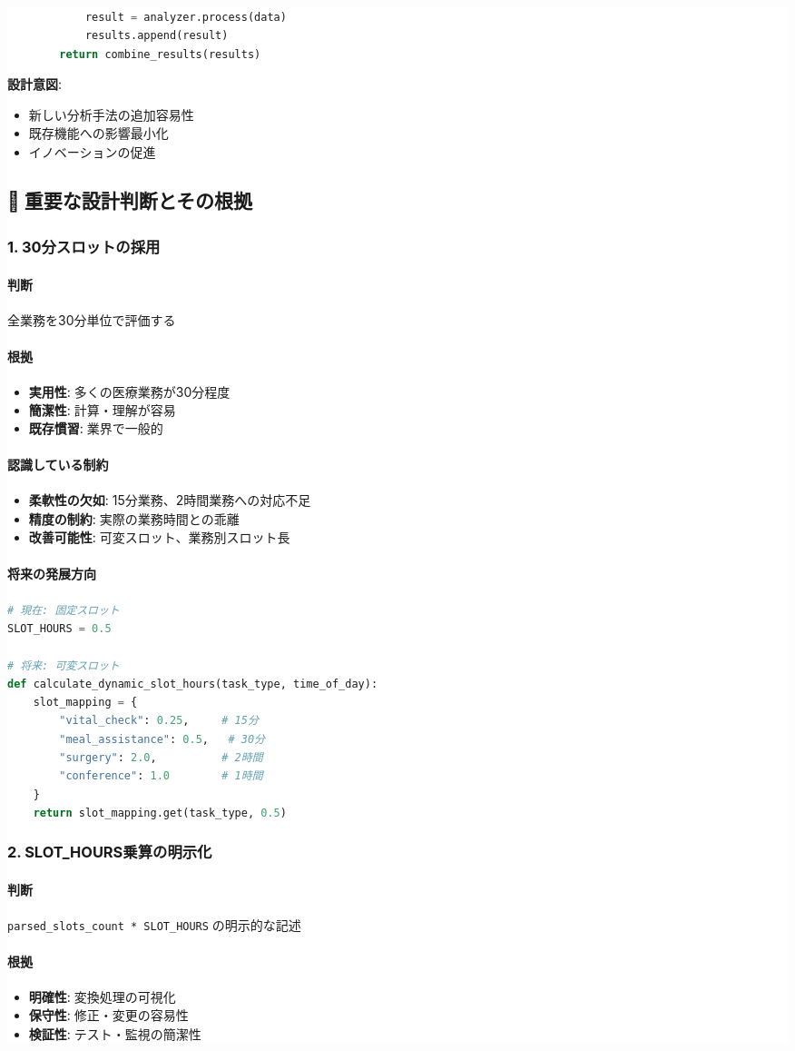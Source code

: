 ```python
            result = analyzer.process(data)
            results.append(result)
        return combine_results(results)
```

**設計意図**:
- 新しい分析手法の追加容易性
- 既存機能への影響最小化
- イノベーションの促進

## 🤔 重要な設計判断とその根拠

### 1. 30分スロットの採用

#### 判断
全業務を30分単位で評価する

#### 根拠
- **実用性**: 多くの医療業務が30分程度
- **簡潔性**: 計算・理解が容易
- **既存慣習**: 業界で一般的

#### 認識している制約
- **柔軟性の欠如**: 15分業務、2時間業務への対応不足
- **精度の制約**: 実際の業務時間との乖離
- **改善可能性**: 可変スロット、業務別スロット長

#### 将来の発展方向
```python
# 現在: 固定スロット
SLOT_HOURS = 0.5

# 将来: 可変スロット
def calculate_dynamic_slot_hours(task_type, time_of_day):
    slot_mapping = {
        "vital_check": 0.25,     # 15分
        "meal_assistance": 0.5,   # 30分  
        "surgery": 2.0,          # 2時間
        "conference": 1.0        # 1時間
    }
    return slot_mapping.get(task_type, 0.5)
```

### 2. SLOT_HOURS乗算の明示化

#### 判断
`parsed_slots_count * SLOT_HOURS` の明示的な記述

#### 根拠
- **明確性**: 変換処理の可視化
- **保守性**: 修正・変更の容易性
- **検証性**: テスト・監視の簡潔性
